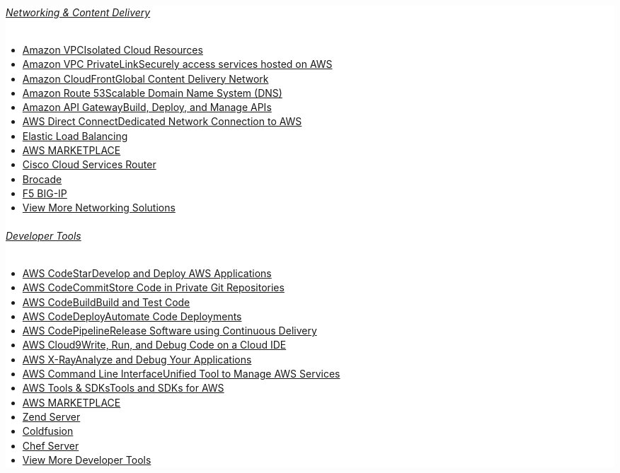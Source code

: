 
###### [Networking & Content Delivery](https://aws.amazon.com/products/networking/?nc2=h_l3_db)

* [Amazon VPCIsolated Cloud Resources
](https://aws.amazon.com/vpc/?nc2=h_l3_n)
* [Amazon VPC PrivateLinkSecurely access services hosted on
AWS](https://aws.amazon.com/privatelink/?nc2=h_l3_n)
* [Amazon CloudFrontGlobal Content Delivery
Network](https://aws.amazon.com/cloudfront/?nc2=h_l3_sc)
* [Amazon Route 53Scalable Domain Name System
(DNS)](https://aws.amazon.com/route53/?nc2=h_l3_c)
* [Amazon API GatewayBuild, Deploy, and Manage APIs
](https://aws.amazon.com/api-gateway/?nc2=h_l3_as)
* [AWS Direct ConnectDedicated Network Connection to AWS
](https://aws.amazon.com/directconnect/?nc2=h_l3_n)
* [Elastic Load
Balancing](https://aws.amazon.com/elasticloadbalancing/?nc2=h_l3_n)
* [AWS MARKETPLACE
](https://aws.amazon.com/marketplace/ref=mkt_ste_l2_StorageCDN?nc2=h_l3_scd)
* [Cisco Cloud Services
Router](https://aws.amazon.com/marketplace/pp/B00EV8VXG2/ref=mkt_ste_l2_s3cdn_f1?nc2=h_l3_n)
* [Brocade](https://aws.amazon.com/marketplace/pp/B0194GVE1Y/&ref_=_mkt_ste_menu?nc2=h_l3_n)
* [F5
BIG-IP](https://aws.amazon.com/marketplace/pp/B00JL3UH3W/&ref_=_mkt_ste_menu?nc2=h_l3_n)
* [View More Networking
Solutions](/mp/networking/?nc2=h_l3_s)


###### [Developer Tools](https://aws.amazon.com/products/developer-tools/?nc2=h_l3_db)

* [AWS CodeStarDevelop and Deploy AWS
Applications](https://aws.amazon.com/codestar/?nc2=h_l3_dm)
* [AWS CodeCommitStore Code in Private Git
Repositories](https://aws.amazon.com/codecommit/?nc2=h_l3_dm)
* [AWS CodeBuildBuild and Test
Code](https://aws.amazon.com/codebuild/?nc2=h_l3_dm)
* [AWS CodeDeployAutomate Code
Deployments](https://aws.amazon.com/codedeploy/?nc2=h_l3_dm)
* [AWS CodePipelineRelease Software using Continuous
Delivery](https://aws.amazon.com/codepipeline/?nc2=h_l3_dm)
* [AWS Cloud9Write, Run, and Debug Code on a Cloud
IDE](https://aws.amazon.com/cloud9/?nc2=h_l3_dm)
* [AWS X-RayAnalyze and Debug Your
Applications](https://aws.amazon.com/xray/?nc2=h_l3_dm)
* [AWS Command Line InterfaceUnified Tool to Manage AWS
Services](https://aws.amazon.com/cli/?nc2=h_l3_dm)
* [AWS Tools & SDKsTools and SDKs for
AWS](https://aws.amazon.com/getting-started/tools-sdks/?nc2=h_l3_dm)
* [AWS MARKETPLACE
](https://aws.amazon.com/marketplace/ref=mkt_ste_l2_Deployment?nc2=h_l3_dm)
* [Zend
Server](https://aws.amazon.com/marketplace/pp/B01F7ZIM3O/&ref_=_mkt_ste_menu?nc2=h_l3_dm)
* [Coldfusion](https://aws.amazon.com/marketplace/pp/B01J4RBC74/&ref_=_mkt_ste_menu?nc2=h_l3_dm)
* [Chef
Server](https://aws.amazon.com/marketplace/pp/B01AMIH01Q/&ref_=_mkt_ste_menu?nc2=h_l3_dm)
* [View More Developer Tools](/mp/appdev/?nc2=h_l3_dm)
